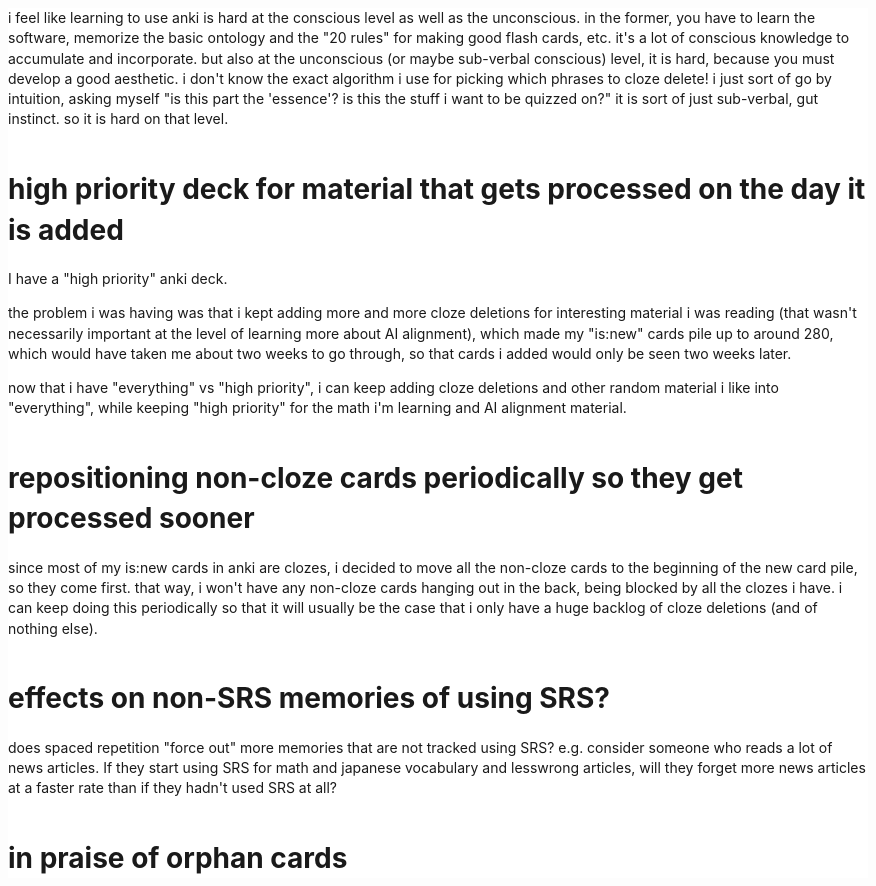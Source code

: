 i feel like learning to use anki is hard at the conscious level as
well as the unconscious. in the former, you have to learn the
software, memorize the basic ontology and the "20 rules" for making
good flash cards, etc. it's a lot of conscious knowledge to accumulate
and incorporate. but also at the unconscious (or maybe sub-verbal
conscious) level, it is hard, because you must develop a good
aesthetic. i don't know the exact algorithm i use for picking which
phrases to cloze delete! i just sort of go by intuition, asking myself
"is this part the 'essence'? is this the stuff i want to be quizzed
on?" it is sort of just sub-verbal, gut instinct. so it is hard on
that level.

# high priority deck for material that gets processed on the day it is added

I have a "high priority" anki deck.

the problem i was having was that i kept adding more and more cloze
deletions for interesting material i was reading (that wasn't
necessarily important at the level of learning more about AI
alignment), which made my "is:new" cards pile up to around 280, which
would have taken me about two weeks to go through, so that cards i
added would only be seen two weeks later.

now that i have "everything" vs "high priority", i can keep adding
cloze deletions and other random material i like into "everything",
while keeping "high priority" for the math i'm learning and AI
alignment material.

# repositioning non-cloze cards periodically so they get processed sooner

since most of my is:new cards in anki are clozes, i decided to move
all the non-cloze cards to the beginning of the new card pile, so they
come first. that way, i won't have any non-cloze cards hanging out in
the back, being blocked by all the clozes i have. i can keep doing
this periodically so that it will usually be the case that i only have
a huge backlog of cloze deletions (and of nothing else).

# effects on non-SRS memories of using SRS?

does spaced repetition "force out" more memories that are not tracked
using SRS? e.g. consider someone who reads a lot of news articles. If
they start using SRS for math and japanese vocabulary and lesswrong
articles, will they forget more news articles at a faster rate than if
they hadn't used SRS at all?

# in praise of orphan cards
